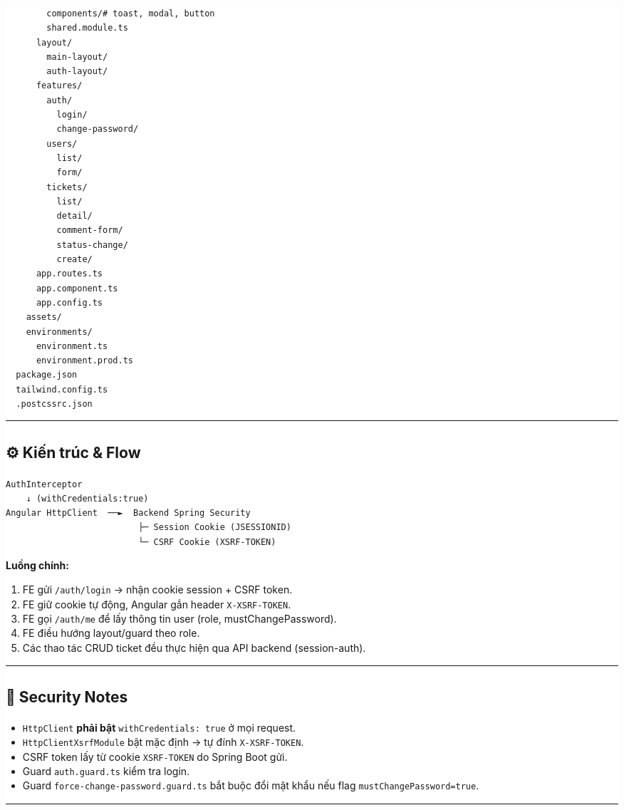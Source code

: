 ```
        components/# toast, modal, button
        shared.module.ts
      layout/
        main-layout/
        auth-layout/
      features/
        auth/
          login/
          change-password/
        users/
          list/
          form/
        tickets/
          list/
          detail/
          comment-form/
          status-change/
          create/
      app.routes.ts
      app.component.ts
      app.config.ts
    assets/
    environments/
      environment.ts
      environment.prod.ts
  package.json
  tailwind.config.ts
  .postcssrc.json
```

---

## ⚙️ Kiến trúc & Flow

```
AuthInterceptor
    ↓ (withCredentials:true)
Angular HttpClient  ──►  Backend Spring Security
                          ├─ Session Cookie (JSESSIONID)
                          └─ CSRF Cookie (XSRF-TOKEN)
```

**Luồng chính:**
1. FE gửi `/auth/login` → nhận cookie session + CSRF token.
2. FE giữ cookie tự động, Angular gắn header `X-XSRF-TOKEN`.
3. FE gọi `/auth/me` để lấy thông tin user (role, mustChangePassword).
4. FE điều hướng layout/guard theo role.
5. Các thao tác CRUD ticket đều thực hiện qua API backend (session-auth).

---

## 🔐 Security Notes
- `HttpClient` **phải bật** `withCredentials: true` ở mọi request.
- `HttpClientXsrfModule` bật mặc định → tự đính `X-XSRF-TOKEN`.
- CSRF token lấy từ cookie `XSRF-TOKEN` do Spring Boot gửi.
- Guard `auth.guard.ts` kiểm tra login.
- Guard `force-change-password.guard.ts` bắt buộc đổi mật khẩu nếu flag `mustChangePassword=true`.

---
